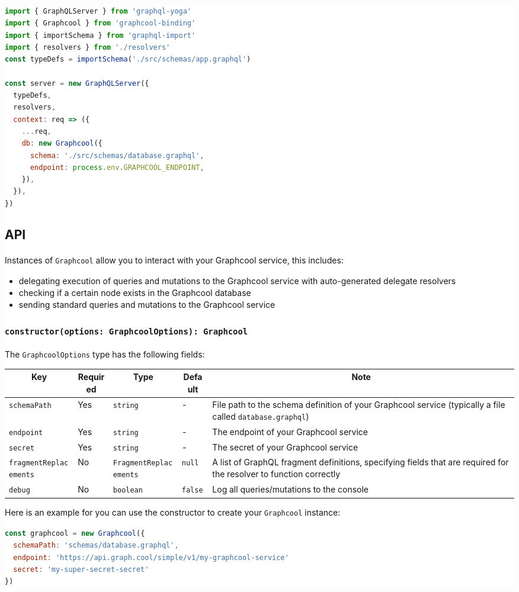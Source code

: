 ```js
import { GraphQLServer } from 'graphql-yoga'
import { Graphcool } from 'graphcool-binding'
import { importSchema } from 'graphql-import'
import { resolvers } from './resolvers'
const typeDefs = importSchema('./src/schemas/app.graphql')

const server = new GraphQLServer({
  typeDefs,
  resolvers,
  context: req => ({
    ...req,
    db: new Graphcool({
      schema: './src/schemas/database.graphql',
      endpoint: process.env.GRAPHCOOL_ENDPOINT,
    }),
  }),
})
```

## API

Instances of `Graphcool` allow you to interact with your Graphcool service, this includes:

- delegating execution of queries and mutations to the Graphcool service with auto-generated delegate resolvers
- checking if a certain node exists in the Graphcool database
- sending standard queries and mutations to the Graphcool service

### `constructor(options: GraphcoolOptions): Graphcool`

The `GraphcoolOptions` type has the following fields:

| Key | Required |  Type | Default | Note |
| ---  | --- | --- | --- | --- |
| `schemaPath` | Yes | `string` |  - | File path to the schema definition of your Graphcool service (typically a file called `database.graphql`) |
| `endpoint` | Yes | `string` |  - | The endpoint of your Graphcool service |
| `secret` | Yes | `string` |  - | The secret of your Graphcool service |
| `fragmentReplacements` | No | `FragmentReplacements` |  `null` | A list of GraphQL fragment definitions, specifying fields that are required for the resolver to function correctly |
| `debug` | No | `boolean` |  `false` | Log all queries/mutations to the console |

Here is an example for you can use the constructor to create your `Graphcool` instance:

```js
const graphcool = new Graphcool({
  schemaPath: 'schemas/database.graphql',
  endpoint: 'https://api.graph.cool/simple/v1/my-graphcool-service'
  secret: 'my-super-secret-secret'
})
```
